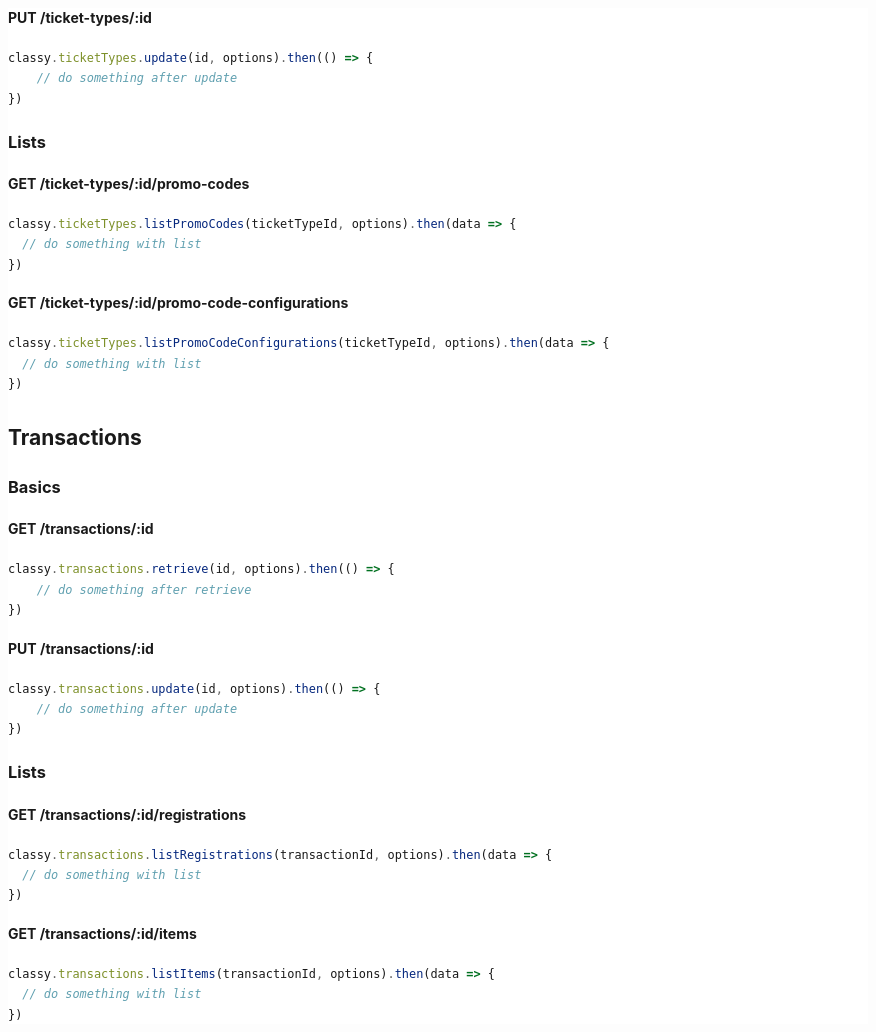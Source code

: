 #### PUT /ticket-types/:id
```javascript
classy.ticketTypes.update(id, options).then(() => {
    // do something after update
})
```

### Lists
#### GET /ticket-types/:id/promo-codes
```javascript
classy.ticketTypes.listPromoCodes(ticketTypeId, options).then(data => {
  // do something with list
})
```

#### GET /ticket-types/:id/promo-code-configurations
```javascript
classy.ticketTypes.listPromoCodeConfigurations(ticketTypeId, options).then(data => {
  // do something with list
})
```

## Transactions

### Basics
#### GET /transactions/:id
```javascript
classy.transactions.retrieve(id, options).then(() => {
    // do something after retrieve
})
```

#### PUT /transactions/:id
```javascript
classy.transactions.update(id, options).then(() => {
    // do something after update
})
```

### Lists
#### GET /transactions/:id/registrations
```javascript
classy.transactions.listRegistrations(transactionId, options).then(data => {
  // do something with list
})
```

#### GET /transactions/:id/items
```javascript
classy.transactions.listItems(transactionId, options).then(data => {
  // do something with list
})
```
